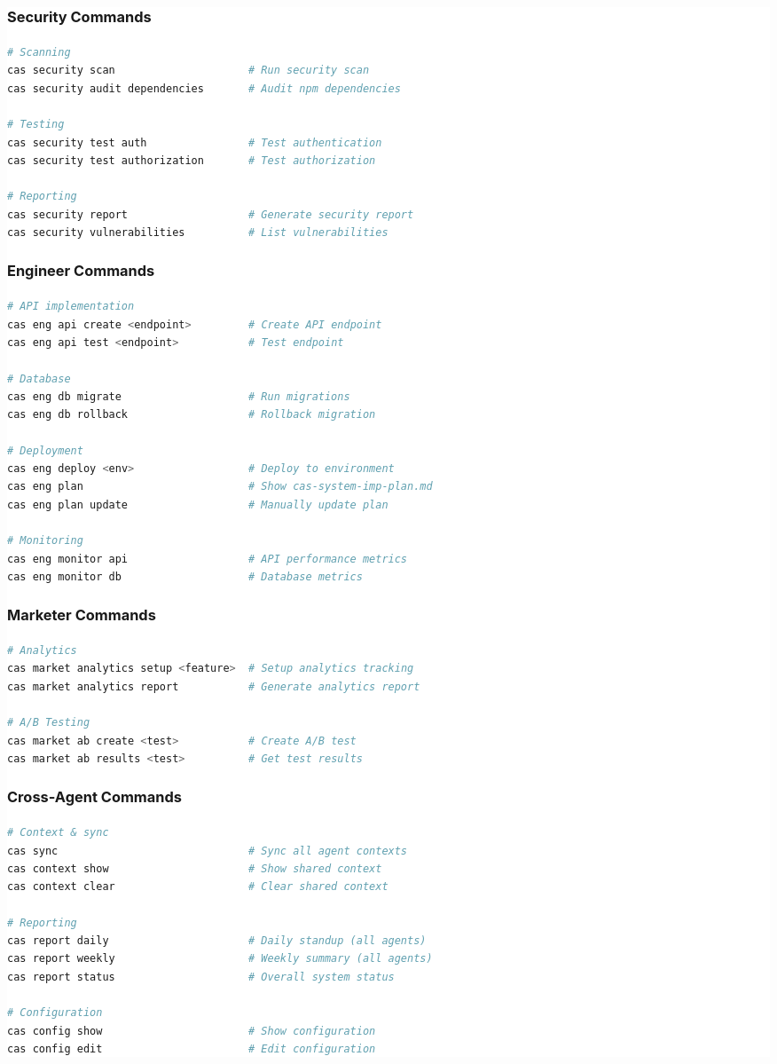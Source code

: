 ### Security Commands

```bash
# Scanning
cas security scan                     # Run security scan
cas security audit dependencies       # Audit npm dependencies

# Testing
cas security test auth                # Test authentication
cas security test authorization       # Test authorization

# Reporting
cas security report                   # Generate security report
cas security vulnerabilities          # List vulnerabilities
```

### Engineer Commands

```bash
# API implementation
cas eng api create <endpoint>         # Create API endpoint
cas eng api test <endpoint>           # Test endpoint

# Database
cas eng db migrate                    # Run migrations
cas eng db rollback                   # Rollback migration

# Deployment
cas eng deploy <env>                  # Deploy to environment
cas eng plan                          # Show cas-system-imp-plan.md
cas eng plan update                   # Manually update plan

# Monitoring
cas eng monitor api                   # API performance metrics
cas eng monitor db                    # Database metrics
```

### Marketer Commands

```bash
# Analytics
cas market analytics setup <feature>  # Setup analytics tracking
cas market analytics report           # Generate analytics report

# A/B Testing
cas market ab create <test>           # Create A/B test
cas market ab results <test>          # Get test results
```

### Cross-Agent Commands

```bash
# Context & sync
cas sync                              # Sync all agent contexts
cas context show                      # Show shared context
cas context clear                     # Clear shared context

# Reporting
cas report daily                      # Daily standup (all agents)
cas report weekly                     # Weekly summary (all agents)
cas report status                     # Overall system status

# Configuration
cas config show                       # Show configuration
cas config edit                       # Edit configuration
```